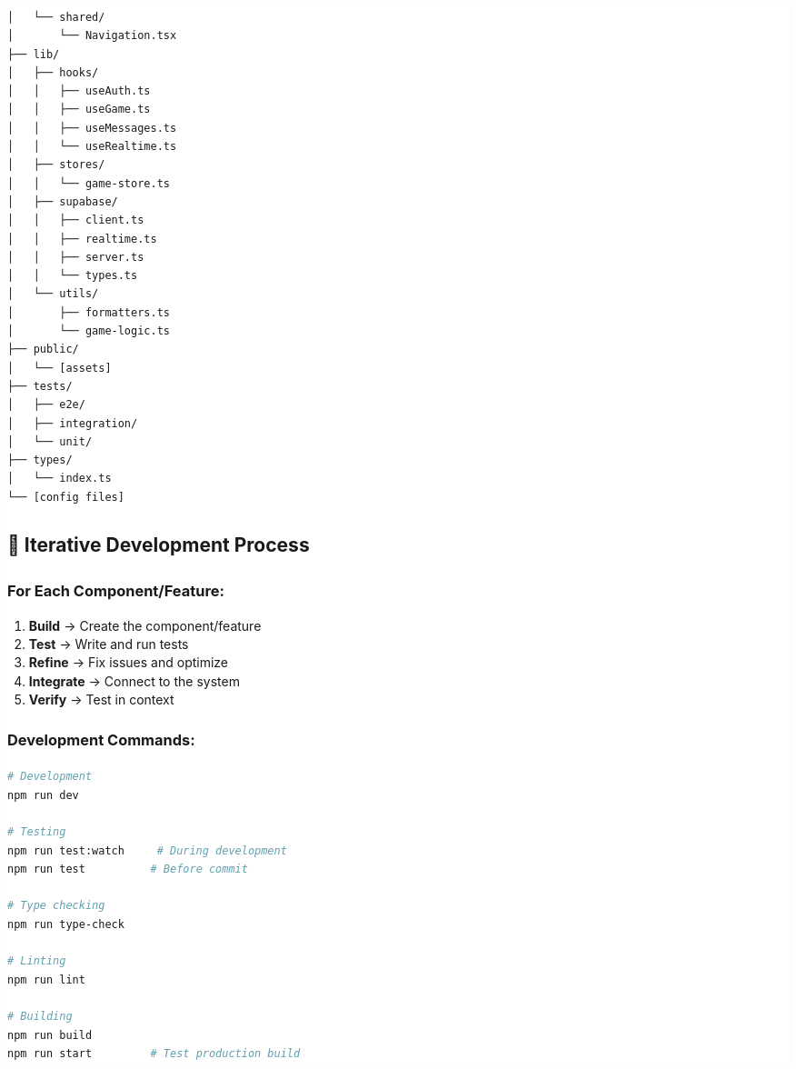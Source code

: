 ```
│   └── shared/
│       └── Navigation.tsx
├── lib/
│   ├── hooks/
│   │   ├── useAuth.ts
│   │   ├── useGame.ts
│   │   ├── useMessages.ts
│   │   └── useRealtime.ts
│   ├── stores/
│   │   └── game-store.ts
│   ├── supabase/
│   │   ├── client.ts
│   │   ├── realtime.ts
│   │   ├── server.ts
│   │   └── types.ts
│   └── utils/
│       ├── formatters.ts
│       └── game-logic.ts
├── public/
│   └── [assets]
├── tests/
│   ├── e2e/
│   ├── integration/
│   └── unit/
├── types/
│   └── index.ts
└── [config files]
```

## 🔄 Iterative Development Process

### For Each Component/Feature:
1. **Build** → Create the component/feature
2. **Test** → Write and run tests
3. **Refine** → Fix issues and optimize
4. **Integrate** → Connect to the system
5. **Verify** → Test in context

### Development Commands:
```bash
# Development
npm run dev

# Testing
npm run test:watch     # During development
npm run test          # Before commit

# Type checking
npm run type-check

# Linting
npm run lint

# Building
npm run build
npm run start         # Test production build
```
